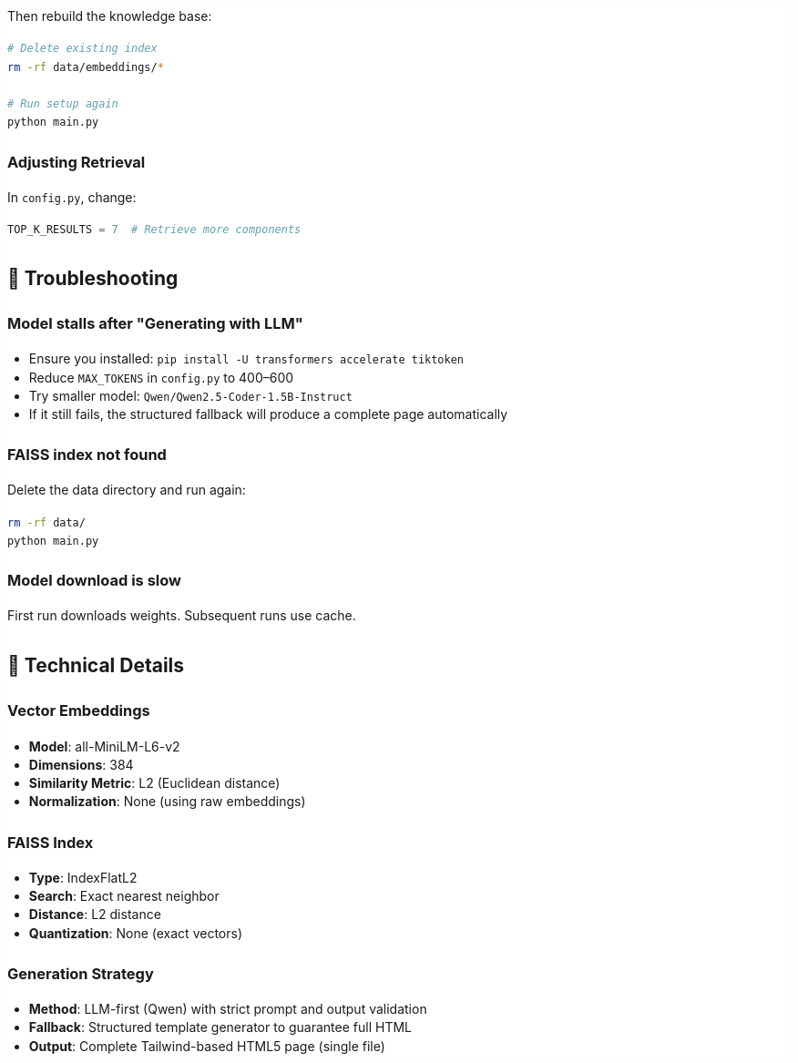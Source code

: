 Then rebuild the knowledge base:
```bash
# Delete existing index
rm -rf data/embeddings/*

# Run setup again
python main.py
```

### Adjusting Retrieval

In `config.py`, change:
```python
TOP_K_RESULTS = 7  # Retrieve more components
```

## 🐛 Troubleshooting

### Model stalls after "Generating with LLM"
- Ensure you installed: `pip install -U transformers accelerate tiktoken`
- Reduce `MAX_TOKENS` in `config.py` to 400–600
- Try smaller model: `Qwen/Qwen2.5-Coder-1.5B-Instruct`
- If it still fails, the structured fallback will produce a complete page automatically

### FAISS index not found
Delete the data directory and run again:
```bash
rm -rf data/
python main.py
```

### Model download is slow
First run downloads weights. Subsequent runs use cache.

## 📝 Technical Details

### Vector Embeddings
- **Model**: all-MiniLM-L6-v2
- **Dimensions**: 384
- **Similarity Metric**: L2 (Euclidean distance)
- **Normalization**: None (using raw embeddings)

### FAISS Index
- **Type**: IndexFlatL2
- **Search**: Exact nearest neighbor
- **Distance**: L2 distance
- **Quantization**: None (exact vectors)

### Generation Strategy
- **Method**: LLM-first (Qwen) with strict prompt and output validation
- **Fallback**: Structured template generator to guarantee full HTML
- **Output**: Complete Tailwind-based HTML5 page (single file)
